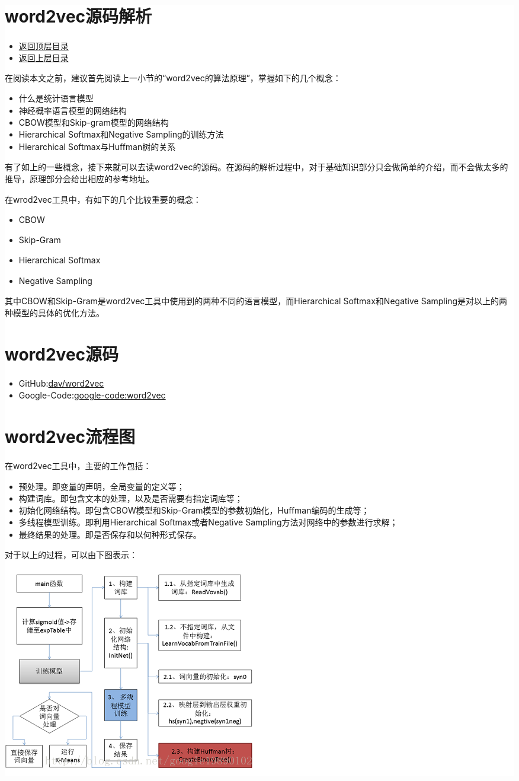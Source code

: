 # word2vec源码解析

* [返回顶层目录](../../../README.md)
* [返回上层目录](word2vec.md)



在阅读本文之前，建议首先阅读上一小节的“word2vec的算法原理”，掌握如下的几个概念：

* 什么是统计语言模型
* 神经概率语言模型的网络结构
* CBOW模型和Skip-gram模型的网络结构
* Hierarchical Softmax和Negative Sampling的训练方法
* Hierarchical Softmax与Huffman树的关系

有了如上的一些概念，接下来就可以去读word2vec的源码。在源码的解析过程中，对于基础知识部分只会做简单的介绍，而不会做太多的推导，原理部分会给出相应的参考地址。

在wrod2vec工具中，有如下的几个比较重要的概念：

* CBOW

* Skip-Gram

* Hierarchical Softmax

* Negative Sampling

其中CBOW和Skip-Gram是word2vec工具中使用到的两种不同的语言模型，而Hierarchical Softmax和Negative Sampling是对以上的两种模型的具体的优化方法。

# word2vec源码

* GitHub:[dav/word2vec](https://github.com/dav/word2vec)
* Google-Code:[google-code:word2vec](https://code.google.com/archive/p/word2vec/)

# word2vec流程图

在word2vec工具中，主要的工作包括：

* 预处理。即变量的声明，全局变量的定义等；
* 构建词库。即包含文本的处理，以及是否需要有指定词库等；
* 初始化网络结构。即包含CBOW模型和Skip-Gram模型的参数初始化，Huffman编码的生成等；
* 多线程模型训练。即利用Hierarchical Softmax或者Negative Sampling方法对网络中的参数进行求解；
* 最终结果的处理。即是否保存和以何种形式保存。

对于以上的过程，可以由下图表示：

![word2vec-flow-chart](pic/word2vec-flow-chart.bmp)
